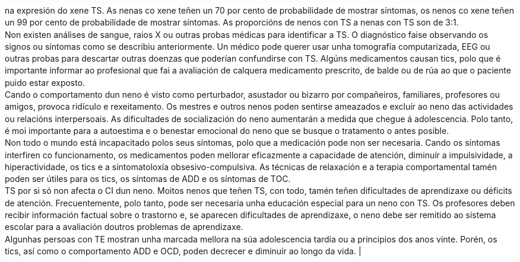 na expresión do xene TS. As nenas co xene teñen un 70 por cento de probabilidade de mostrar síntomas, os nenos co xene teñen un 99 por cento de probabilidade de mostrar síntomas. As proporcións de nenos con TS a nenas con TS son de 3:1.<br/>Non existen análises de sangue, raios X ou outras probas médicas para identificar a TS. O diagnóstico faise observando os signos ou síntomas como se describiu anteriormente. Un médico pode querer usar unha tomografía computarizada, EEG ou outras probas para descartar outras doenzas que poderían confundirse con TS. Algúns medicamentos causan tics, polo que é importante informar ao profesional que fai a avaliación de calquera medicamento prescrito, de balde ou de rúa ao que o paciente puido estar exposto.<br/>Cando o comportamento dun neno é visto como perturbador, asustador ou bizarro por compañeiros, familiares, profesores ou amigos, provoca ridículo e rexeitamento. Os mestres e outros nenos poden sentirse ameazados e excluír ao neno das actividades ou relacións interpersoais. As dificultades de socialización do neno aumentarán a medida que chegue á adolescencia. Polo tanto, é moi importante para a autoestima e o benestar emocional do neno que se busque o tratamento o antes posible.<br/>Non todo o mundo está incapacitado polos seus síntomas, polo que a medicación pode non ser necesaria. Cando os síntomas interfiren co funcionamento, os medicamentos poden mellorar eficazmente a capacidade de atención, diminuír a impulsividade, a hiperactividade, os tics e a sintomatoloxía obsesivo-compulsiva. As técnicas de relaxación e a terapia comportamental tamén poden ser útiles para os tics, os síntomas de ADD e os síntomas de TOC.<br/>TS por si só non afecta o CI dun neno. Moitos nenos que teñen TS, con todo, tamén teñen dificultades de aprendizaxe ou déficits de atención. Frecuentemente, polo tanto, pode ser necesaria unha educación especial para un neno con TS. Os profesores deben recibir información factual sobre o trastorno e, se aparecen dificultades de aprendizaxe, o neno debe ser remitido ao sistema escolar para a avaliación doutros problemas de aprendizaxe.<br/>Algunhas persoas con TE mostran unha marcada mellora na súa adolescencia tardía ou a principios dos anos vinte. Porén, os tics, así como o comportamento ADD e OCD, poden decrecer e diminuír ao longo da vida. |